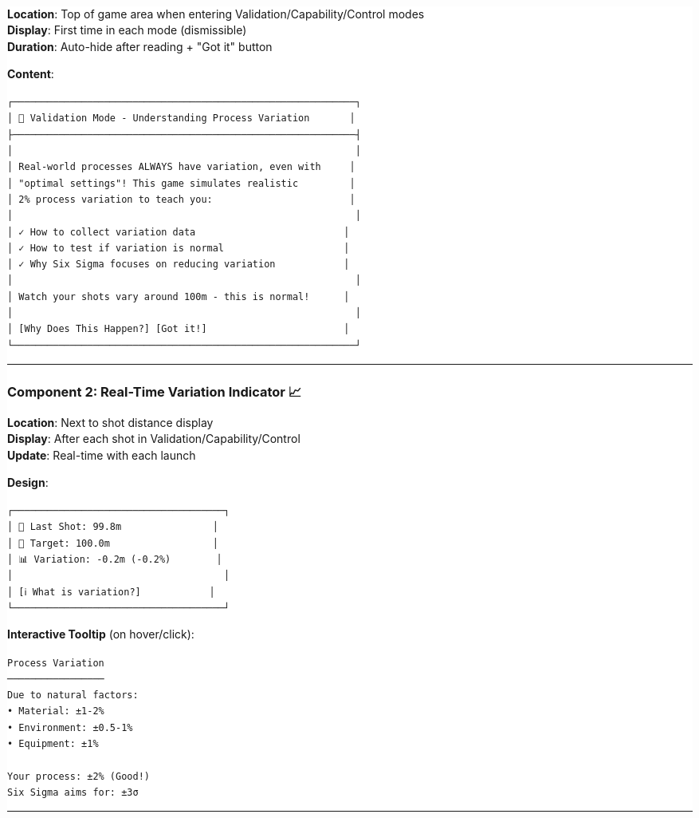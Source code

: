 **Location**: Top of game area when entering Validation/Capability/Control modes  
**Display**: First time in each mode (dismissible)  
**Duration**: Auto-hide after reading + "Got it" button

**Content**:
```
┌────────────────────────────────────────────────────────────┐
│ 🎯 Validation Mode - Understanding Process Variation       │
├────────────────────────────────────────────────────────────┤
│                                                            │
│ Real-world processes ALWAYS have variation, even with     │
│ "optimal settings"! This game simulates realistic         │
│ 2% process variation to teach you:                        │
│                                                            │
│ ✓ How to collect variation data                          │
│ ✓ How to test if variation is normal                     │
│ ✓ Why Six Sigma focuses on reducing variation            │
│                                                            │
│ Watch your shots vary around 100m - this is normal!      │
│                                                            │
│ [Why Does This Happen?] [Got it!]                        │
└────────────────────────────────────────────────────────────┘
```

---

### **Component 2: Real-Time Variation Indicator** 📈

**Location**: Next to shot distance display  
**Display**: After each shot in Validation/Capability/Control  
**Update**: Real-time with each launch

**Design**:
```
┌─────────────────────────────────────┐
│ 📏 Last Shot: 99.8m                │
│ 🎯 Target: 100.0m                  │
│ 📊 Variation: -0.2m (-0.2%)        │
│                                     │
│ [ℹ️ What is variation?]            │
└─────────────────────────────────────┘
```

**Interactive Tooltip** (on hover/click):
```
Process Variation
─────────────────
Due to natural factors:
• Material: ±1-2%
• Environment: ±0.5-1%
• Equipment: ±1%

Your process: ±2% (Good!)
Six Sigma aims for: ±3σ
```

---